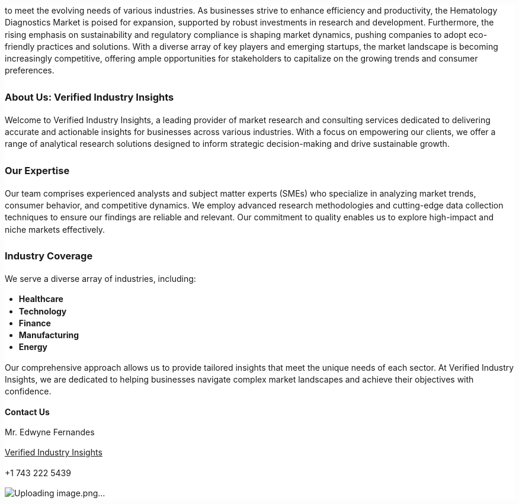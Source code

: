 to meet the evolving needs of various industries. As businesses strive to enhance efficiency and productivity, the Hematology Diagnostics Market is poised for expansion, supported by robust investments in research and development. Furthermore, the rising emphasis on sustainability and regulatory compliance is shaping market dynamics, pushing companies to adopt eco-friendly practices and solutions. With a diverse array of key players and emerging startups, the market landscape is becoming increasingly competitive, offering ample opportunities for stakeholders to capitalize on the growing trends and consumer preferences.</p><h3>About Us: Verified Industry Insights</h3><p>Welcome to Verified Industry Insights, a leading provider of market research and consulting services dedicated to delivering accurate and actionable insights for businesses across various industries. With a focus on empowering our clients, we offer a range of analytical research solutions designed to inform strategic decision-making and drive sustainable growth.</p><h3>Our Expertise</h3><p>Our team comprises experienced analysts and subject matter experts (SMEs) who specialize in analyzing market trends, consumer behavior, and competitive dynamics. We employ advanced research methodologies and cutting-edge data collection techniques to ensure our findings are reliable and relevant. Our commitment to quality enables us to explore high-impact and niche markets effectively.</p><h3>Industry Coverage</h3><p>We serve a diverse array of industries, including:</p><ul><li><strong>Healthcare</strong></li><li><strong>Technology</strong></li><li><strong>Finance</strong></li><li><strong>Manufacturing</strong></li><li><strong>Energy</strong></li></ul><p>Our comprehensive approach allows us to provide tailored insights that meet the unique needs of each sector. At Verified Industry Insights, we are dedicated to helping businesses navigate complex market landscapes and achieve their objectives with confidence.</p><p><strong>Contact Us</strong></p><p>Mr. Edwyne Fernandes</p><p><a href="https://www.verifiedindustryinsights.com/">Verified Industry Insights</a></p><p>+1 743 222 5439</p>
![Uploading image.png…]()
